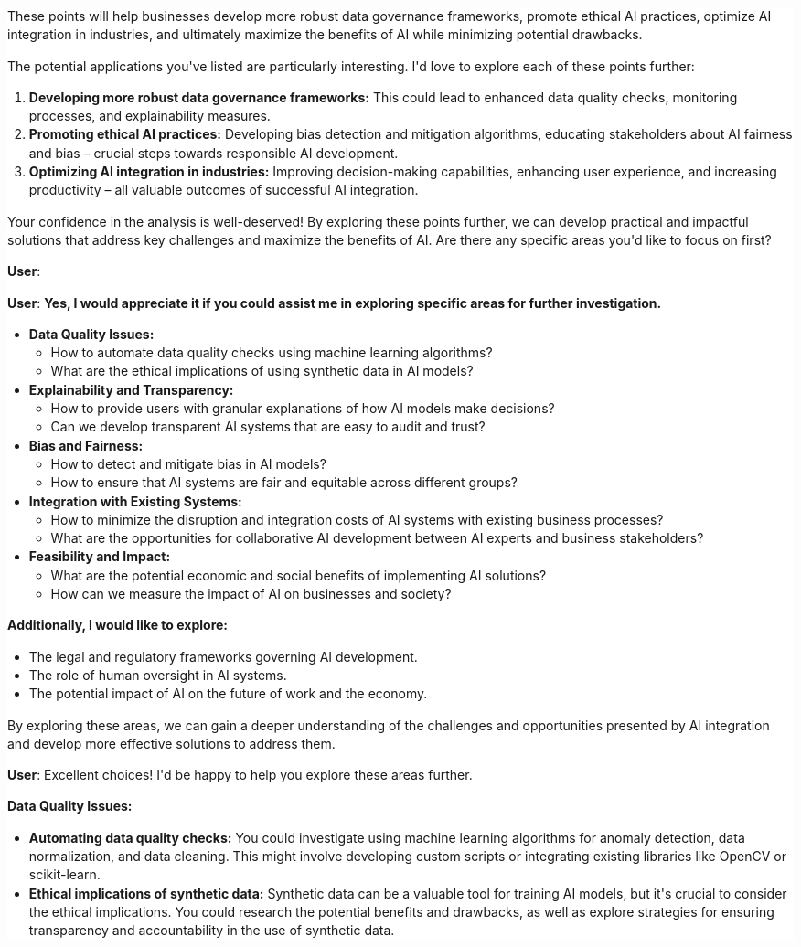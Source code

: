 These points will help businesses develop more robust data governance frameworks, promote ethical AI practices, optimize AI integration in industries, and ultimately maximize the benefits of AI while minimizing potential drawbacks.

The potential applications you've listed are particularly interesting. I'd love to explore each of these points further:

1. **Developing more robust data governance frameworks:** This could lead to enhanced data quality checks, monitoring processes, and explainability measures.
2. **Promoting ethical AI practices:** Developing bias detection and mitigation algorithms, educating stakeholders about AI fairness and bias – crucial steps towards responsible AI development.
3. **Optimizing AI integration in industries:** Improving decision-making capabilities, enhancing user experience, and increasing productivity – all valuable outcomes of successful AI integration.

Your confidence in the analysis is well-deserved! By exploring these points further, we can develop practical and impactful solutions that address key challenges and maximize the benefits of AI. Are there any specific areas you'd like to focus on first?

**User**: 

**User**: **Yes, I would appreciate it if you could assist me in exploring specific areas for further investigation.**

* **Data Quality Issues:**
    * How to automate data quality checks using machine learning algorithms?
    * What are the ethical implications of using synthetic data in AI models?
* **Explainability and Transparency:**
    * How to provide users with granular explanations of how AI models make decisions?
    * Can we develop transparent AI systems that are easy to audit and trust?
* **Bias and Fairness:**
    * How to detect and mitigate bias in AI models?
    * How to ensure that AI systems are fair and equitable across different groups?
* **Integration with Existing Systems:**
    * How to minimize the disruption and integration costs of AI systems with existing business processes?
    * What are the opportunities for collaborative AI development between AI experts and business stakeholders?
* **Feasibility and Impact:**
    * What are the potential economic and social benefits of implementing AI solutions?
    * How can we measure the impact of AI on businesses and society?

**Additionally, I would like to explore:**

* The legal and regulatory frameworks governing AI development.
* The role of human oversight in AI systems.
* The potential impact of AI on the future of work and the economy.

By exploring these areas, we can gain a deeper understanding of the challenges and opportunities presented by AI integration and develop more effective solutions to address them.

**User**: Excellent choices! I'd be happy to help you explore these areas further.

**Data Quality Issues:**

* **Automating data quality checks:** You could investigate using machine learning algorithms for anomaly detection, data normalization, and data cleaning. This might involve developing custom scripts or integrating existing libraries like OpenCV or scikit-learn.
* **Ethical implications of synthetic data:** Synthetic data can be a valuable tool for training AI models, but it's crucial to consider the ethical implications. You could research the potential benefits and drawbacks, as well as explore strategies for ensuring transparency and accountability in the use of synthetic data.
